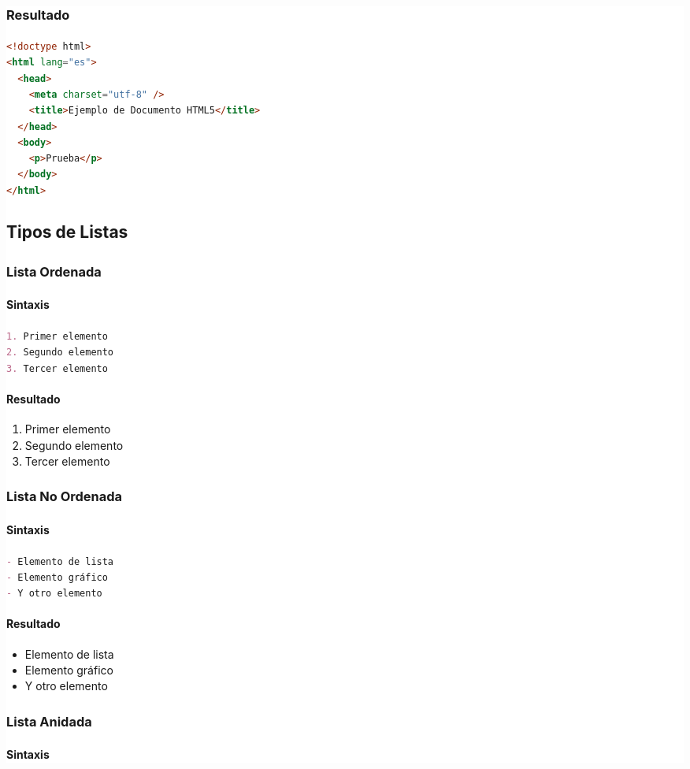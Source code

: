 ### Resultado

```html
<!doctype html>
<html lang="es">
  <head>
    <meta charset="utf-8" />
    <title>Ejemplo de Documento HTML5</title>
  </head>
  <body>
    <p>Prueba</p>
  </body>
</html>
```

## Tipos de Listas

### Lista Ordenada

#### Sintaxis

```markdown
1. Primer elemento
2. Segundo elemento
3. Tercer elemento
```

#### Resultado

1. Primer elemento
2. Segundo elemento
3. Tercer elemento

### Lista No Ordenada

#### Sintaxis

```markdown
- Elemento de lista
- Elemento gráfico
- Y otro elemento
```

#### Resultado

- Elemento de lista
- Elemento gráfico
- Y otro elemento

### Lista Anidada

#### Sintaxis
